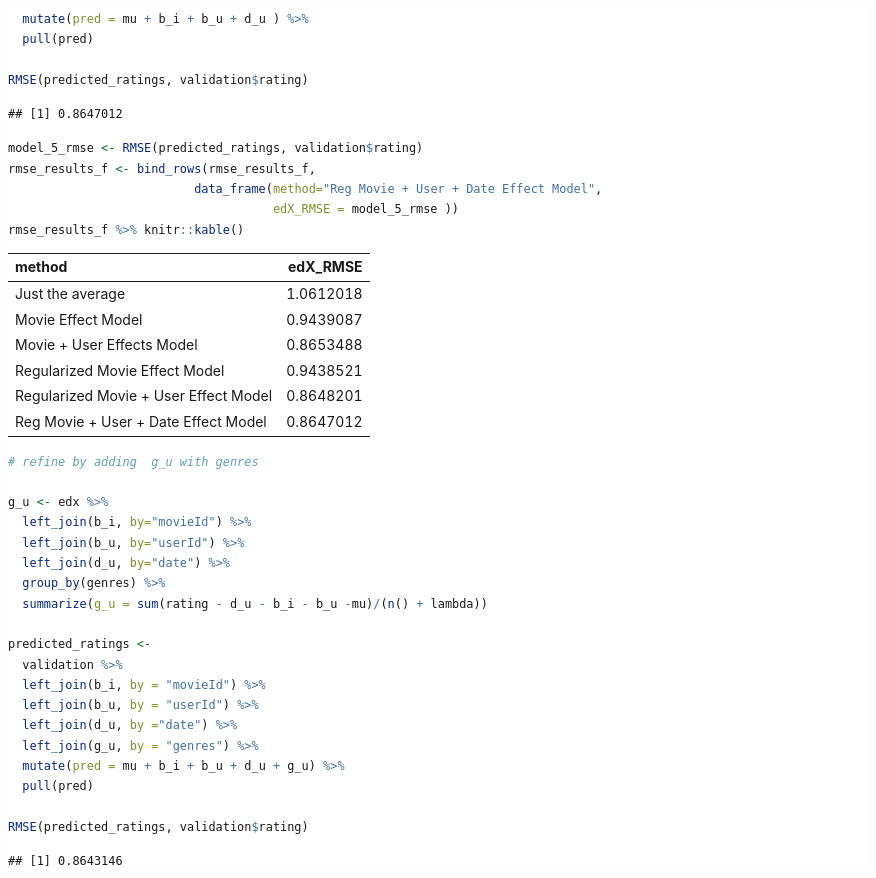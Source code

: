 ``` r
  mutate(pred = mu + b_i + b_u + d_u ) %>%
  pull(pred)

RMSE(predicted_ratings, validation$rating)
```

    ## [1] 0.8647012

``` r
model_5_rmse <- RMSE(predicted_ratings, validation$rating)
rmse_results_f <- bind_rows(rmse_results_f,
                          data_frame(method="Reg Movie + User + Date Effect Model",  
                                     edX_RMSE = model_5_rmse ))
rmse_results_f %>% knitr::kable()
```

| method                                | edX\_RMSE |
| :------------------------------------ | --------: |
| Just the average                      | 1.0612018 |
| Movie Effect Model                    | 0.9439087 |
| Movie + User Effects Model            | 0.8653488 |
| Regularized Movie Effect Model        | 0.9438521 |
| Regularized Movie + User Effect Model | 0.8648201 |
| Reg Movie + User + Date Effect Model  | 0.8647012 |

``` r
# refine by adding  g_u with genres

g_u <- edx %>%
  left_join(b_i, by="movieId") %>%
  left_join(b_u, by="userId") %>%
  left_join(d_u, by="date") %>%
  group_by(genres) %>%
  summarize(g_u = sum(rating - d_u - b_i - b_u -mu)/(n() + lambda))

predicted_ratings <- 
  validation %>% 
  left_join(b_i, by = "movieId") %>%
  left_join(b_u, by = "userId") %>%
  left_join(d_u, by ="date") %>%
  left_join(g_u, by = "genres") %>%
  mutate(pred = mu + b_i + b_u + d_u + g_u) %>%
  pull(pred)

RMSE(predicted_ratings, validation$rating)
```

    ## [1] 0.8643146

